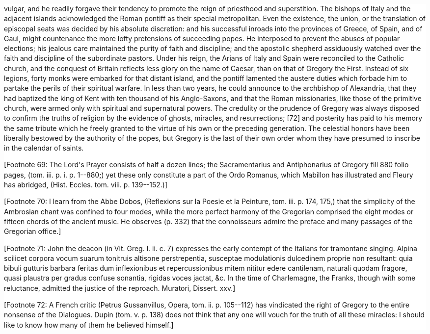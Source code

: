 vulgar, and he readily forgave their tendency to promote the reign
of priesthood and superstition. The bishops of Italy and the adjacent
islands acknowledged the Roman pontiff as their special metropolitan.
Even the existence, the union, or the translation of episcopal seats was
decided by his absolute discretion: and his successful inroads into the
provinces of Greece, of Spain, and of Gaul, might countenance the more
lofty pretensions of succeeding popes. He interposed to prevent the
abuses of popular elections; his jealous care maintained the purity of
faith and discipline; and the apostolic shepherd assiduously watched
over the faith and discipline of the subordinate pastors. Under his
reign, the Arians of Italy and Spain were reconciled to the Catholic
church, and the conquest of Britain reflects less glory on the name of
Caesar, than on that of Gregory the First. Instead of six legions, forty
monks were embarked for that distant island, and the pontiff lamented
the austere duties which forbade him to partake the perils of their
spiritual warfare. In less than two years, he could announce to the
archbishop of Alexandria, that they had baptized the king of Kent with
ten thousand of his Anglo-Saxons, and that the Roman missionaries,
like those of the primitive church, were armed only with spiritual and
supernatural powers. The credulity or the prudence of Gregory was always
disposed to confirm the truths of religion by the evidence of ghosts,
miracles, and resurrections; [72] and posterity has paid to his memory
the same tribute which he freely granted to the virtue of his own or the
preceding generation. The celestial honors have been liberally bestowed
by the authority of the popes, but Gregory is the last of their own
order whom they have presumed to inscribe in the calendar of saints.

[Footnote 69: The Lord's Prayer consists of half a dozen lines; the
Sacramentarius and Antiphonarius of Gregory fill 880 folio pages, (tom.
iii. p. i. p. 1--880;) yet these only constitute a part of the Ordo
Romanus, which Mabillon has illustrated and Fleury has abridged, (Hist.
Eccles. tom. viii. p. 139--152.)]

[Footnote 70: I learn from the Abbe Dobos, (Reflexions sur la Poesie
et la Peinture, tom. iii. p. 174, 175,) that the simplicity of the
Ambrosian chant was confined to four modes, while the more perfect
harmony of the Gregorian comprised the eight modes or fifteen chords of
the ancient music. He observes (p. 332) that the connoisseurs admire the
preface and many passages of the Gregorian office.]

[Footnote 71: John the deacon (in Vit. Greg. l. ii. c. 7) expresses the
early contempt of the Italians for tramontane singing. Alpina scilicet
corpora vocum suarum tonitruis altisone perstrepentia, susceptae
modulationis dulcedinem proprie non resultant: quia bibuli gutturis
barbara feritas dum inflexionibus et repercussionibus mitem nititur
edere cantilenam, naturali quodam fragore, quasi plaustra per gradus
confuse sonantia, rigidas voces jactat, &c. In the time of Charlemagne,
the Franks, though with some reluctance, admitted the justice of the
reproach. Muratori, Dissert. xxv.]

[Footnote 72: A French critic (Petrus Gussanvillus, Opera, tom. ii. p.
105--112) has vindicated the right of Gregory to the entire nonsense of
the Dialogues. Dupin (tom. v. p. 138) does not think that any one will
vouch for the truth of all these miracles: I should like to know how
many of them he believed himself.]
